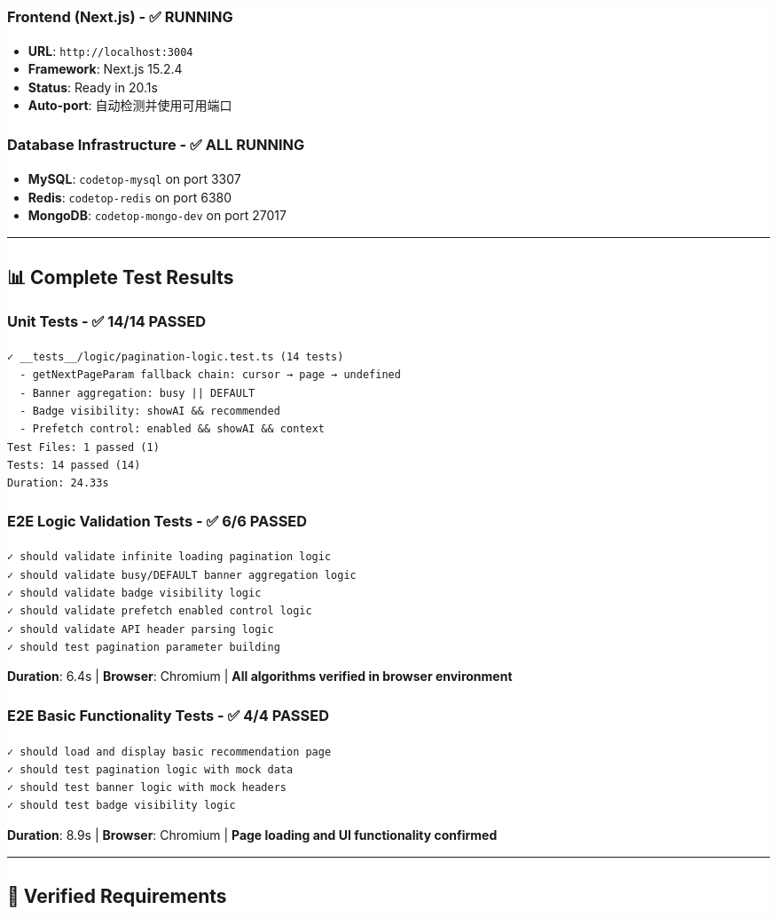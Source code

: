 ### **Frontend (Next.js)** - ✅ RUNNING
- **URL**: `http://localhost:3004`
- **Framework**: Next.js 15.2.4
- **Status**: Ready in 20.1s
- **Auto-port**: 自动检测并使用可用端口

### **Database Infrastructure** - ✅ ALL RUNNING
- **MySQL**: `codetop-mysql` on port 3307
- **Redis**: `codetop-redis` on port 6380  
- **MongoDB**: `codetop-mongo-dev` on port 27017

---

## 📊 Complete Test Results

### **Unit Tests** - ✅ 14/14 PASSED
```
✓ __tests__/logic/pagination-logic.test.ts (14 tests) 
  - getNextPageParam fallback chain: cursor → page → undefined
  - Banner aggregation: busy || DEFAULT
  - Badge visibility: showAI && recommended
  - Prefetch control: enabled && showAI && context
Test Files: 1 passed (1)  
Tests: 14 passed (14)
Duration: 24.33s
```

### **E2E Logic Validation Tests** - ✅ 6/6 PASSED
```
✓ should validate infinite loading pagination logic
✓ should validate busy/DEFAULT banner aggregation logic  
✓ should validate badge visibility logic
✓ should validate prefetch enabled control logic
✓ should validate API header parsing logic
✓ should test pagination parameter building
```
**Duration**: 6.4s | **Browser**: Chromium | **All algorithms verified in browser environment**

### **E2E Basic Functionality Tests** - ✅ 4/4 PASSED
```
✓ should load and display basic recommendation page  
✓ should test pagination logic with mock data
✓ should test banner logic with mock headers
✓ should test badge visibility logic
```
**Duration**: 8.9s | **Browser**: Chromium | **Page loading and UI functionality confirmed**

---

## 🎯 Verified Requirements
